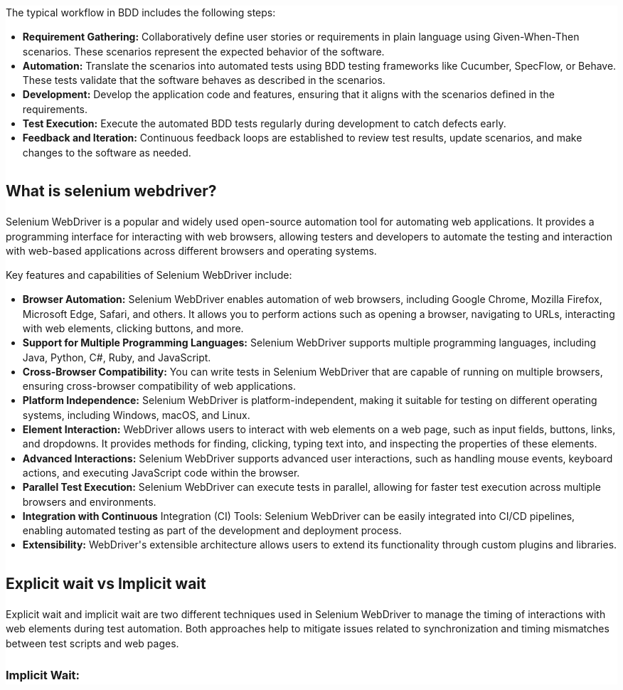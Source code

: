 The typical workflow in BDD includes the following steps:

- **Requirement Gathering:** Collaboratively define user stories or requirements in plain language using Given-When-Then scenarios. These scenarios represent the expected behavior of the software.
- **Automation:** Translate the scenarios into automated tests using BDD testing frameworks like Cucumber, SpecFlow, or Behave. These tests validate that the software behaves as described in the scenarios.
- **Development:** Develop the application code and features, ensuring that it aligns with the scenarios defined in the requirements.
- **Test Execution:** Execute the automated BDD tests regularly during development to catch defects early.
- **Feedback and Iteration:** Continuous feedback loops are established to review test results, update scenarios, and make changes to the software as needed.

## What is selenium webdriver?

Selenium WebDriver is a popular and widely used open-source automation tool for automating web applications. It provides a programming interface for interacting with web browsers, allowing testers and developers to automate the testing and interaction with web-based applications across different browsers and operating systems.

Key features and capabilities of Selenium WebDriver include:

- **Browser Automation:** Selenium WebDriver enables automation of web browsers, including Google Chrome, Mozilla Firefox, Microsoft Edge, Safari, and others. It allows you to perform actions such as opening a browser, navigating to URLs, interacting with web elements, clicking buttons, and more.
- **Support for Multiple Programming Languages:** Selenium WebDriver supports multiple programming languages, including Java, Python, C#, Ruby, and JavaScript.
- **Cross-Browser Compatibility:** You can write tests in Selenium WebDriver that are capable of running on multiple browsers, ensuring cross-browser compatibility of web applications.
- **Platform Independence:** Selenium WebDriver is platform-independent, making it suitable for testing on different operating systems, including Windows, macOS, and Linux.
- **Element Interaction:** WebDriver allows users to interact with web elements on a web page, such as input fields, buttons, links, and dropdowns. It provides methods for finding, clicking, typing text into, and inspecting the properties of these elements.
- **Advanced Interactions:** Selenium WebDriver supports advanced user interactions, such as handling mouse events, keyboard actions, and executing JavaScript code within the browser.
- **Parallel Test Execution:** Selenium WebDriver can execute tests in parallel, allowing for faster test execution across multiple browsers and environments.
- **Integration with Continuous** Integration (CI) Tools: Selenium WebDriver can be easily integrated into CI/CD pipelines, enabling automated testing as part of the development and deployment process.
- **Extensibility:** WebDriver's extensible architecture allows users to extend its functionality through custom plugins and libraries.

## Explicit wait vs Implicit wait

Explicit wait and implicit wait are two different techniques used in Selenium WebDriver to manage the timing of interactions with web elements during test automation. Both approaches help to mitigate issues related to synchronization and timing mismatches between test scripts and web pages.

### Implicit Wait:

